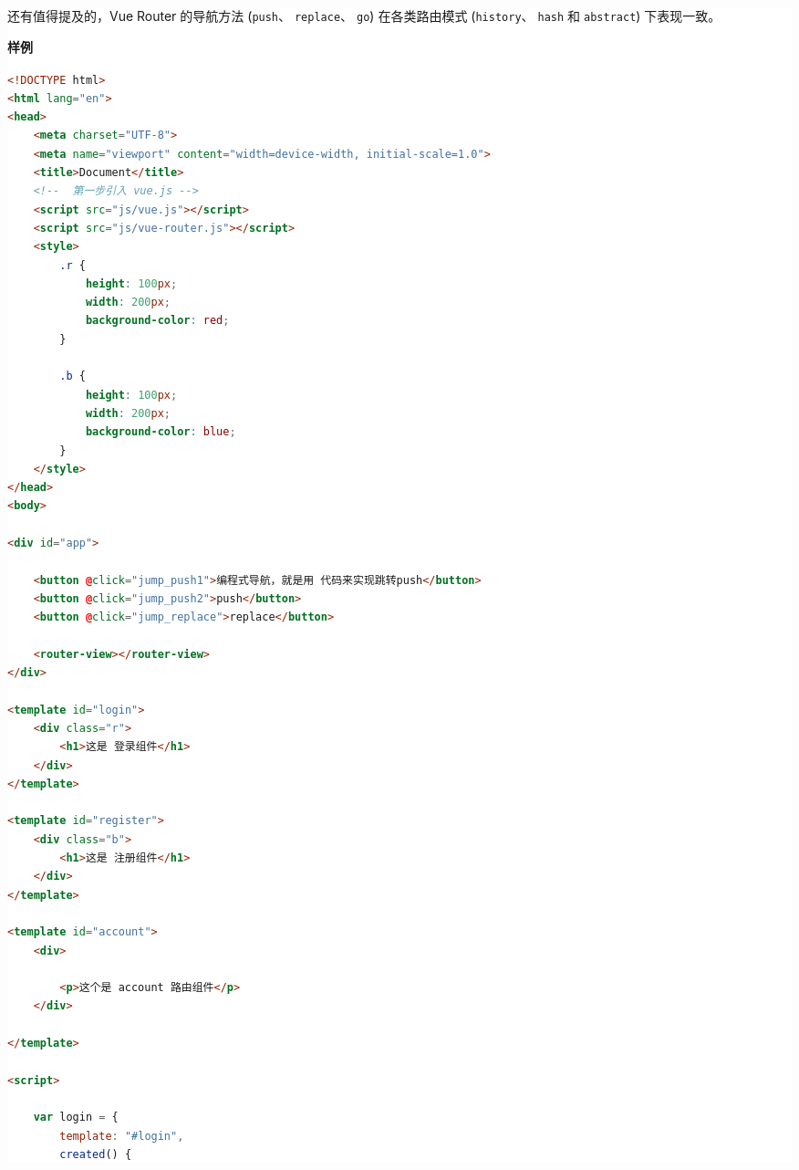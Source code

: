 还有值得提及的，Vue Router 的导航方法 (`push`、 `replace`、 `go`) 在各类路由模式 (`history`、 `hash` 和 `abstract`) 下表现一致。



**样例**

~~~html
<!DOCTYPE html>
<html lang="en">
<head>
    <meta charset="UTF-8">
    <meta name="viewport" content="width=device-width, initial-scale=1.0">
    <title>Document</title>
    <!--  第一步引入 vue.js -->
    <script src="js/vue.js"></script>
    <script src="js/vue-router.js"></script>
    <style>
        .r {
            height: 100px;
            width: 200px;
            background-color: red;
        }

        .b {
            height: 100px;
            width: 200px;
            background-color: blue;
        }
    </style>
</head>
<body>

<div id="app">

    <button @click="jump_push1">编程式导航，就是用 代码来实现跳转push</button>
    <button @click="jump_push2">push</button>
    <button @click="jump_replace">replace</button>

    <router-view></router-view>
</div>

<template id="login">
    <div class="r">
        <h1>这是 登录组件</h1>
    </div>
</template>

<template id="register">
    <div class="b">
        <h1>这是 注册组件</h1>
    </div>
</template>

<template id="account">
    <div>

        <p>这个是 account 路由组件</p>
    </div>

</template>

<script>

    var login = {
        template: "#login",
        created() {
~~~